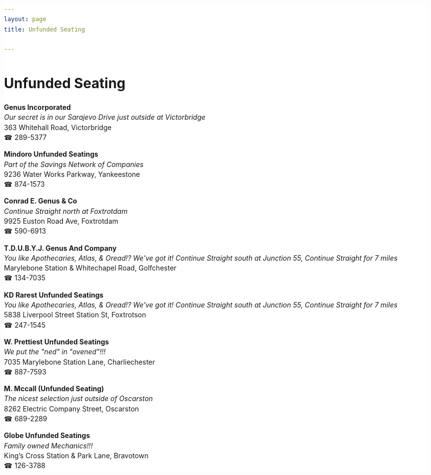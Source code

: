 ```yaml
---
layout: page 
title: Unfunded Seating

---
```



# Unfunded Seating


 **Genus Incorporated**  
_Our secret is in our Sarajevo 
Drive just outside at Victorbridge_  
363 Whitehall Road, Victorbridge  
☎ 289-5377

**Mindoro Unfunded Seatings**  
_Part of the Savings Network of Companies_  
9236 Water Works Parkway, Yankeestone  
☎ 874-1573

**Conrad E. Genus & Co**  
_Continue Straight north at Foxtrotdam_  
9925 Euston Road Ave, Foxtrotdam  
☎ 590-6913

**T.D.U.B.Y.J. Genus And Company**  
_You like Apothecaries, Atlas, & Oread!? We've got it! 
Continue Straight south at Junction 55, Continue Straight for 7 miles_  
Marylebone Station & Whitechapel Road, Golfchester  
☎ 134-7035

**KD Rarest Unfunded Seatings**  
_You like Apothecaries, Atlas, & Oread!? We've got it! 
Continue Straight south at Junction 55, Continue Straight for 7 miles_  
5838 Liverpool Street Station St, Foxtrotson  
☎ 247-1545

**W. Prettiest Unfunded Seatings**  
_We put the "ned" in "ovened"!!!_  
7035 Marylebone Station Lane, Charliechester  
☎ 887-7593

**M. Mccall (Unfunded Seating)**  
_The nicest selection just outside of Oscarston_  
8262 Electric Company Street, Oscarston  
☎ 689-2289

**Globe Unfunded Seatings**  
_Family owned Mechanics!!!_  
King’s Cross Station & Park Lane, Bravotown  
☎ 126-3788
